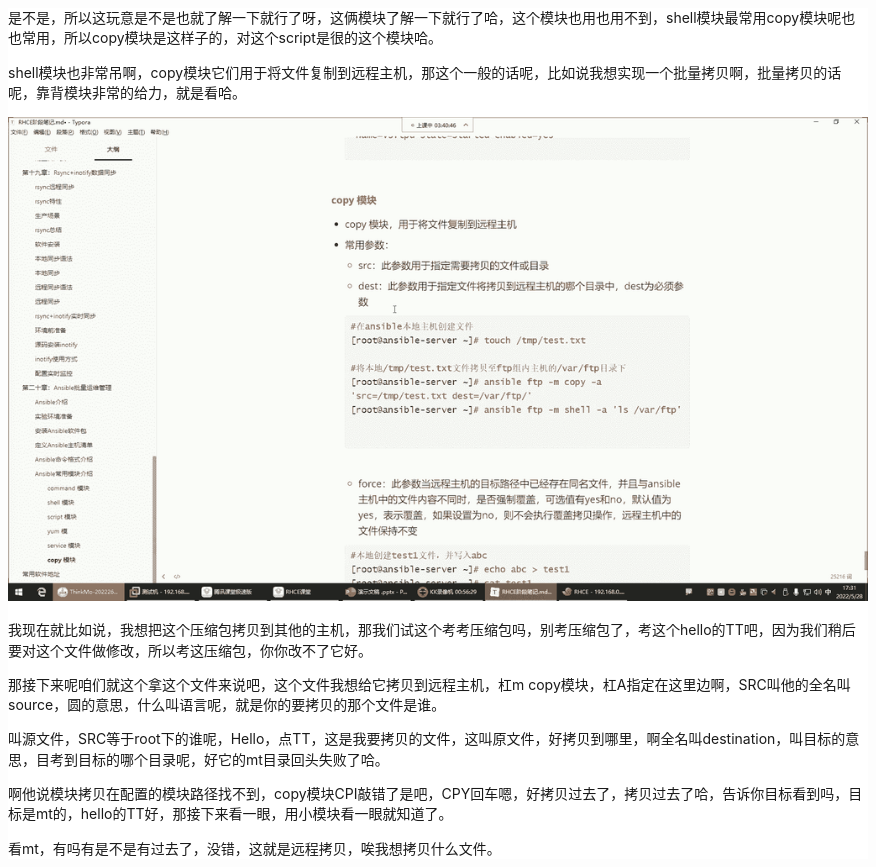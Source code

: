 是不是，所以这玩意是不是也就了解一下就行了呀，这俩模块了解一下就行了哈，这个模块也用也用不到，shell模块最常用copy模块呢也也常用，所以copy模块是这样子的，对这个script是很的这个模块哈。

shell模块也非常吊啊，copy模块它们用于将文件复制到远程主机，那这个一般的话呢，比如说我想实现一个批量拷贝啊，批量拷贝的话呢，靠背模块非常的给力，就是看哈。



![](img/afdb1dbfe5bb069676afd96039c2dd3f_129.png)

我现在就比如说，我想把这个压缩包拷贝到其他的主机，那我们试这个考考压缩包吗，别考压缩包了，考这个hello的TT吧，因为我们稍后要对这个文件做修改，所以考这压缩包，你你改不了它好。

那接下来呢咱们就这个拿这个文件来说吧，这个文件我想给它拷贝到远程主机，杠m copy模块，杠A指定在这里边啊，SRC叫他的全名叫source，圆的意思，什么叫语言呢，就是你的要拷贝的那个文件是谁。

叫源文件，SRC等于root下的谁呢，Hello，点TT，这是我要拷贝的文件，这叫原文件，好拷贝到哪里，啊全名叫destination，叫目标的意思，目考到目标的哪个目录呢，好它的mt目录回头失败了哈。

啊他说模块拷贝在配置的模块路径找不到，copy模块CPI敲错了是吧，CPY回车嗯，好拷贝过去了，拷贝过去了哈，告诉你目标看到吗，目标是mt的，hello的TT好，那接下来看一眼，用小模块看一眼就知道了。

看mt，有吗有是不是有过去了，没错，这就是远程拷贝，唉我想拷贝什么文件。
